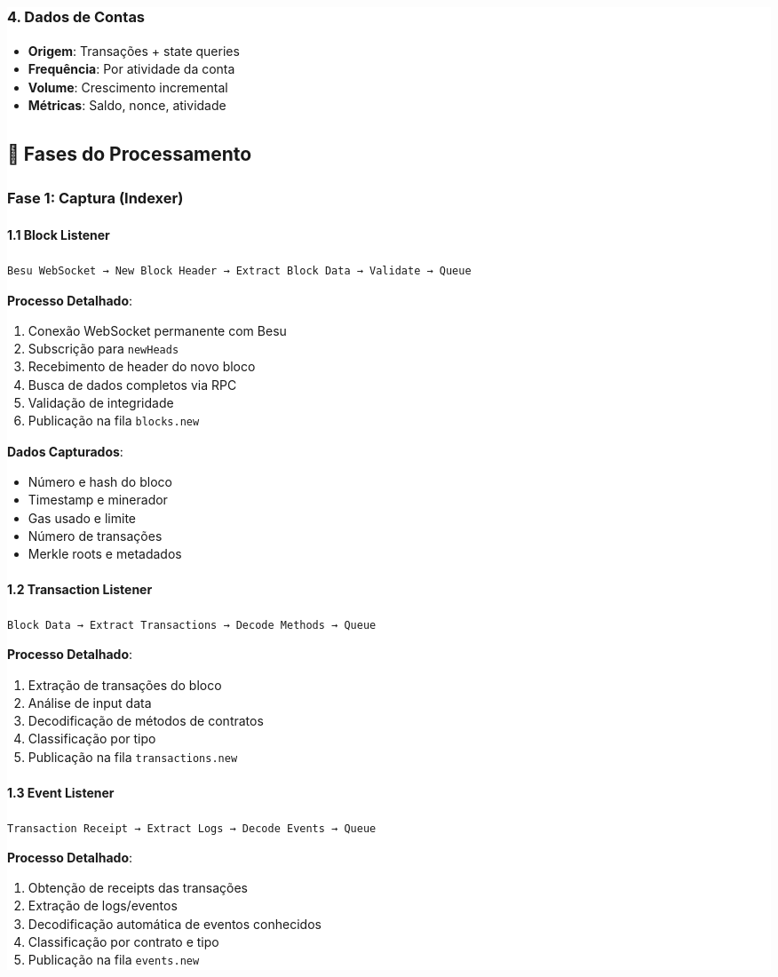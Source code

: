 ### 4. **Dados de Contas**
- **Origem**: Transações + state queries
- **Frequência**: Por atividade da conta
- **Volume**: Crescimento incremental
- **Métricas**: Saldo, nonce, atividade

## 🔄 Fases do Processamento

### **Fase 1: Captura (Indexer)**

#### **1.1 Block Listener**
```
Besu WebSocket → New Block Header → Extract Block Data → Validate → Queue
```

**Processo Detalhado**:
1. Conexão WebSocket permanente com Besu
2. Subscrição para `newHeads`
3. Recebimento de header do novo bloco
4. Busca de dados completos via RPC
5. Validação de integridade
6. Publicação na fila `blocks.new`

**Dados Capturados**:
- Número e hash do bloco
- Timestamp e minerador
- Gas usado e limite
- Número de transações
- Merkle roots e metadados

#### **1.2 Transaction Listener**
```
Block Data → Extract Transactions → Decode Methods → Queue
```

**Processo Detalhado**:
1. Extração de transações do bloco
2. Análise de input data
3. Decodificação de métodos de contratos
4. Classificação por tipo
5. Publicação na fila `transactions.new`

#### **1.3 Event Listener**
```
Transaction Receipt → Extract Logs → Decode Events → Queue
```

**Processo Detalhado**:
1. Obtenção de receipts das transações
2. Extração de logs/eventos
3. Decodificação automática de eventos conhecidos
4. Classificação por contrato e tipo
5. Publicação na fila `events.new`
